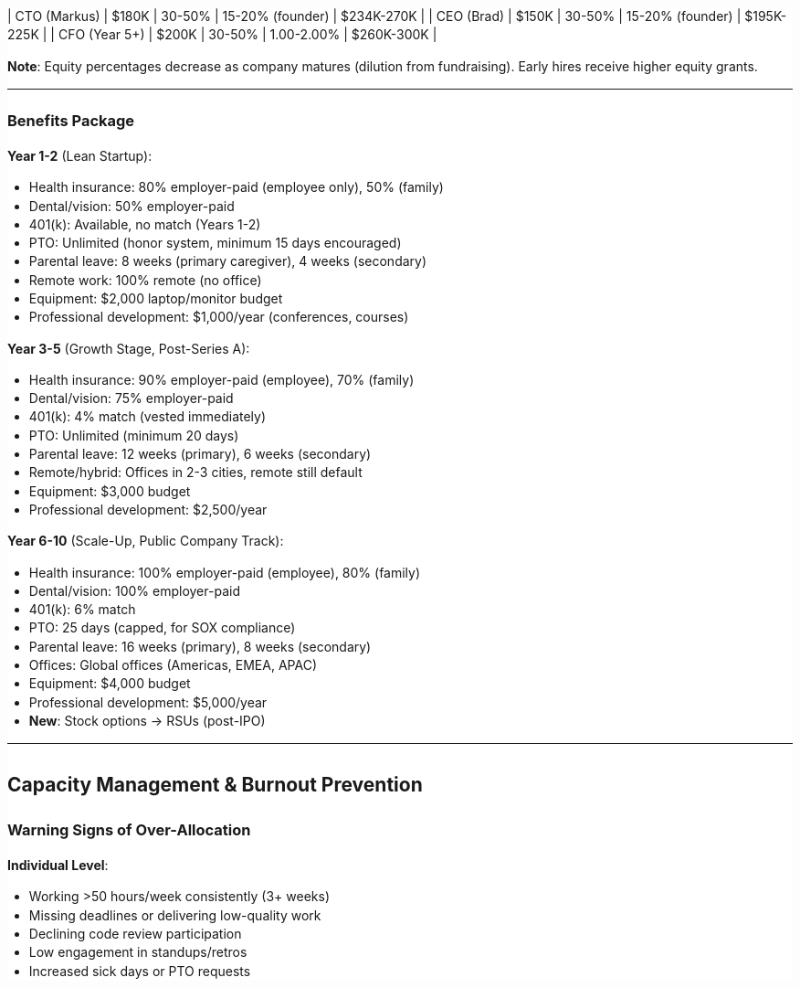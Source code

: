 | CTO (Markus) | $180K | 30-50% | 15-20% (founder) | $234K-270K |
| CEO (Brad) | $150K | 30-50% | 15-20% (founder) | $195K-225K |
| CFO (Year 5+) | $200K | 30-50% | 1.00-2.00% | $260K-300K |

**Note**: Equity percentages decrease as company matures (dilution from fundraising). Early hires receive higher equity grants.

---

### Benefits Package

**Year 1-2** (Lean Startup):
- Health insurance: 80% employer-paid (employee only), 50% (family)
- Dental/vision: 50% employer-paid
- 401(k): Available, no match (Years 1-2)
- PTO: Unlimited (honor system, minimum 15 days encouraged)
- Parental leave: 8 weeks (primary caregiver), 4 weeks (secondary)
- Remote work: 100% remote (no office)
- Equipment: $2,000 laptop/monitor budget
- Professional development: $1,000/year (conferences, courses)

**Year 3-5** (Growth Stage, Post-Series A):
- Health insurance: 90% employer-paid (employee), 70% (family)
- Dental/vision: 75% employer-paid
- 401(k): 4% match (vested immediately)
- PTO: Unlimited (minimum 20 days)
- Parental leave: 12 weeks (primary), 6 weeks (secondary)
- Remote/hybrid: Offices in 2-3 cities, remote still default
- Equipment: $3,000 budget
- Professional development: $2,500/year

**Year 6-10** (Scale-Up, Public Company Track):
- Health insurance: 100% employer-paid (employee), 80% (family)
- Dental/vision: 100% employer-paid
- 401(k): 6% match
- PTO: 25 days (capped, for SOX compliance)
- Parental leave: 16 weeks (primary), 8 weeks (secondary)
- Offices: Global offices (Americas, EMEA, APAC)
- Equipment: $4,000 budget
- Professional development: $5,000/year
- **New**: Stock options → RSUs (post-IPO)

---

## Capacity Management & Burnout Prevention

### Warning Signs of Over-Allocation

**Individual Level**:
- Working >50 hours/week consistently (3+ weeks)
- Missing deadlines or delivering low-quality work
- Declining code review participation
- Low engagement in standups/retros
- Increased sick days or PTO requests
